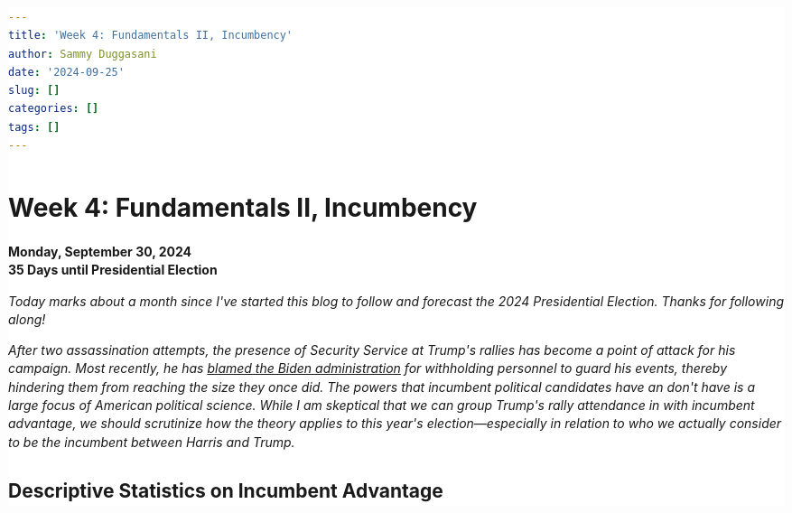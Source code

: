 ```yaml
---
title: 'Week 4: Fundamentals II, Incumbency'
author: Sammy Duggasani
date: '2024-09-25'
slug: []
categories: []
tags: []
---
```

<script src="{{< blogdown/postref >}}index_files/kePrint/kePrint.js"></script>
<link href="{{< blogdown/postref >}}index_files/lightable/lightable.css" rel="stylesheet" />
<script src="{{< blogdown/postref >}}index_files/kePrint/kePrint.js"></script>
<link href="{{< blogdown/postref >}}index_files/lightable/lightable.css" rel="stylesheet" />
<script src="{{< blogdown/postref >}}index_files/kePrint/kePrint.js"></script>
<link href="{{< blogdown/postref >}}index_files/lightable/lightable.css" rel="stylesheet" />
<script src="{{< blogdown/postref >}}index_files/kePrint/kePrint.js"></script>
<link href="{{< blogdown/postref >}}index_files/lightable/lightable.css" rel="stylesheet" />
<script src="{{< blogdown/postref >}}index_files/kePrint/kePrint.js"></script>
<link href="{{< blogdown/postref >}}index_files/lightable/lightable.css" rel="stylesheet" />
<script src="{{< blogdown/postref >}}index_files/kePrint/kePrint.js"></script>
<link href="{{< blogdown/postref >}}index_files/lightable/lightable.css" rel="stylesheet" />
<script src="{{< blogdown/postref >}}index_files/kePrint/kePrint.js"></script>
<link href="{{< blogdown/postref >}}index_files/lightable/lightable.css" rel="stylesheet" />
<script src="{{< blogdown/postref >}}index_files/kePrint/kePrint.js"></script>
<link href="{{< blogdown/postref >}}index_files/lightable/lightable.css" rel="stylesheet" />
<script src="{{< blogdown/postref >}}index_files/kePrint/kePrint.js"></script>
<link href="{{< blogdown/postref >}}index_files/lightable/lightable.css" rel="stylesheet" />

# **Week 4: Fundamentals II, Incumbency**

**Monday, September 30, 2024**\
**35 Days until Presidential Election**

*Today marks about a month since I've started this blog to follow and forecast the 2024 Presidential Election. Thanks for following along!*

*After two assassination attempts, the presence of Security Service at Trump's rallies has become a point of attack for his campaign. Most recently, he has [blamed the Biden administration](https://newrepublic.com/post/186504/donald-trump-joe-biden-theory-crowd-sizes) for withholding personnel to guard his events, thereby hindering them from reaching the size they once did. The powers that incumbent political candidates have an don't have is a large focus of American political science. While I am skeptical that we can group Trump's rally attendance in with incumbent advantage, we should scrutinize how the theory applies to this year's election—especially in relation to who we actually consider to be the incumbent between Harris and Trump.*





## Descriptive Statistics on Incumbent Advantage

